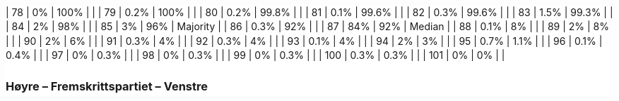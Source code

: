 | 78 | 0% | 100% |  |
| 79 | 0.2% | 100% |  |
| 80 | 0.2% | 99.8% |  |
| 81 | 0.1% | 99.6% |  |
| 82 | 0.3% | 99.6% |  |
| 83 | 1.5% | 99.3% |  |
| 84 | 2% | 98% |  |
| 85 | 3% | 96% | Majority |
| 86 | 0.3% | 92% |  |
| 87 | 84% | 92% | Median |
| 88 | 0.1% | 8% |  |
| 89 | 2% | 8% |  |
| 90 | 2% | 6% |  |
| 91 | 0.3% | 4% |  |
| 92 | 0.3% | 4% |  |
| 93 | 0.1% | 4% |  |
| 94 | 2% | 3% |  |
| 95 | 0.7% | 1.1% |  |
| 96 | 0.1% | 0.4% |  |
| 97 | 0% | 0.3% |  |
| 98 | 0% | 0.3% |  |
| 99 | 0% | 0.3% |  |
| 100 | 0.3% | 0.3% |  |
| 101 | 0% | 0% |  |

### Høyre – Fremskrittspartiet – Venstre
